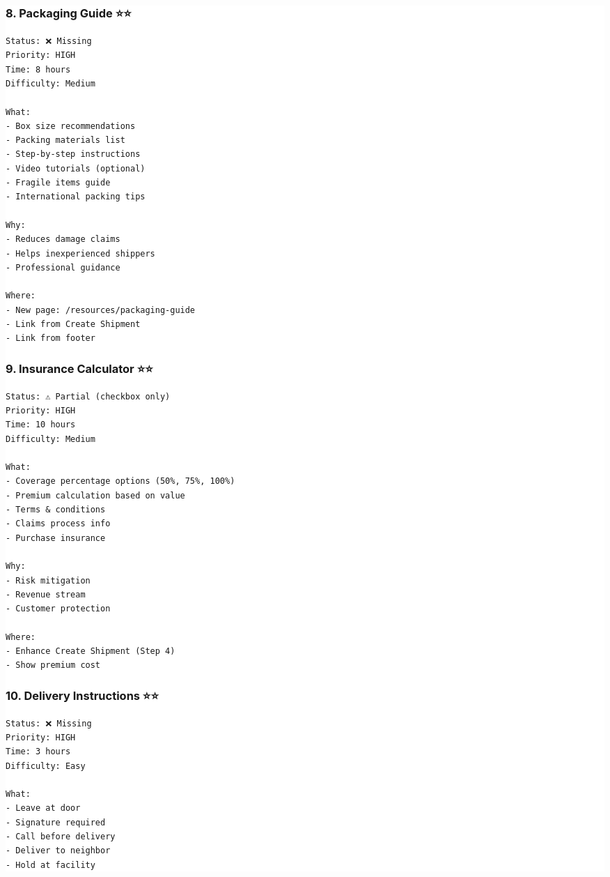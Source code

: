 ### **8. Packaging Guide** ⭐⭐
```
Status: ❌ Missing
Priority: HIGH
Time: 8 hours
Difficulty: Medium

What:
- Box size recommendations
- Packing materials list
- Step-by-step instructions
- Video tutorials (optional)
- Fragile items guide
- International packing tips

Why:
- Reduces damage claims
- Helps inexperienced shippers
- Professional guidance

Where:
- New page: /resources/packaging-guide
- Link from Create Shipment
- Link from footer
```

### **9. Insurance Calculator** ⭐⭐
```
Status: ⚠️ Partial (checkbox only)
Priority: HIGH
Time: 10 hours
Difficulty: Medium

What:
- Coverage percentage options (50%, 75%, 100%)
- Premium calculation based on value
- Terms & conditions
- Claims process info
- Purchase insurance

Why:
- Risk mitigation
- Revenue stream
- Customer protection

Where:
- Enhance Create Shipment (Step 4)
- Show premium cost
```

### **10. Delivery Instructions** ⭐⭐
```
Status: ❌ Missing
Priority: HIGH
Time: 3 hours
Difficulty: Easy

What:
- Leave at door
- Signature required
- Call before delivery
- Deliver to neighbor
- Hold at facility
```